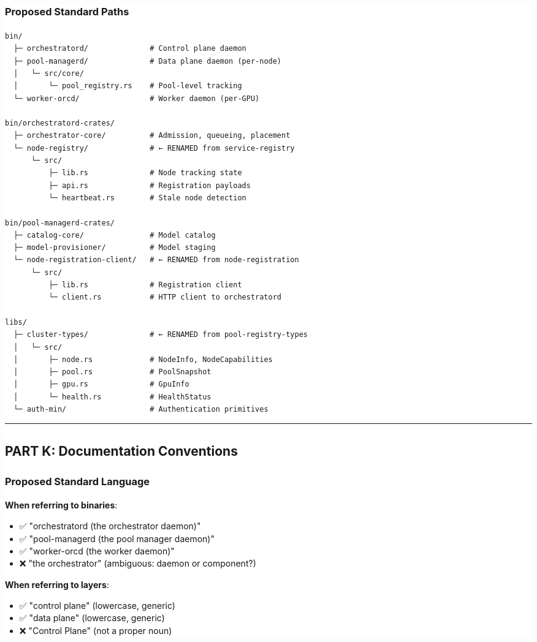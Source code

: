 ### Proposed Standard Paths

```
bin/
  ├─ orchestratord/              # Control plane daemon
  ├─ pool-managerd/              # Data plane daemon (per-node)
  │   └─ src/core/
  │       └─ pool_registry.rs    # Pool-level tracking
  └─ worker-orcd/                # Worker daemon (per-GPU)

bin/orchestratord-crates/
  ├─ orchestrator-core/          # Admission, queueing, placement
  └─ node-registry/              # ← RENAMED from service-registry
      └─ src/
          ├─ lib.rs              # Node tracking state
          ├─ api.rs              # Registration payloads
          └─ heartbeat.rs        # Stale node detection

bin/pool-managerd-crates/
  ├─ catalog-core/               # Model catalog
  ├─ model-provisioner/          # Model staging
  └─ node-registration-client/   # ← RENAMED from node-registration
      └─ src/
          ├─ lib.rs              # Registration client
          └─ client.rs           # HTTP client to orchestratord

libs/
  ├─ cluster-types/              # ← RENAMED from pool-registry-types
  │   └─ src/
  │       ├─ node.rs             # NodeInfo, NodeCapabilities
  │       ├─ pool.rs             # PoolSnapshot
  │       ├─ gpu.rs              # GpuInfo
  │       └─ health.rs           # HealthStatus
  └─ auth-min/                   # Authentication primitives
```

---

## PART K: Documentation Conventions

### Proposed Standard Language

**When referring to binaries**:

- ✅ "orchestratord (the orchestrator daemon)"
- ✅ "pool-managerd (the pool manager daemon)"
- ✅ "worker-orcd (the worker daemon)"
- ❌ "the orchestrator" (ambiguous: daemon or component?)

**When referring to layers**:

- ✅ "control plane" (lowercase, generic)
- ✅ "data plane" (lowercase, generic)
- ❌ "Control Plane" (not a proper noun)
